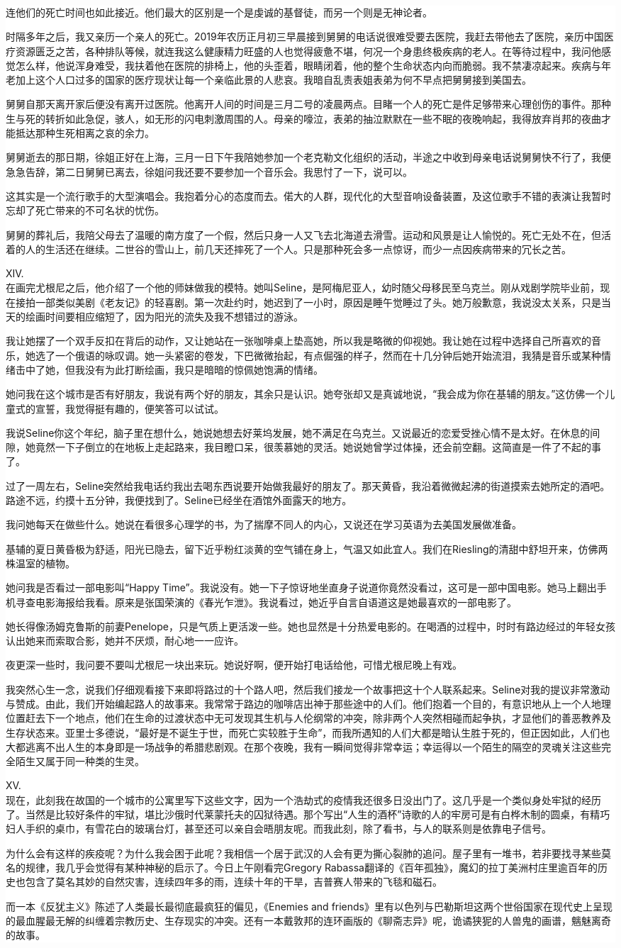 连他们的死亡时间也如此接近。他们最大的区别是一个是虔诚的基督徒，而另一个则是无神论者。

时隔多年之后，我又亲历一个亲人的死亡。2019年农历正月初三早晨接到舅舅的电话说很难受要去医院，我赶去带他去了医院，亲历中国医疗资源匮乏之苦，各种排队等候，就连我这么健康精力旺盛的人也觉得疲惫不堪，何况一个身患终极疾病的老人。在等待过程中，我问他感觉怎么样，他说浑身难受，我扶着他在医院的排椅上，他的头歪着，眼睛闭着，他的整个生命状态内向而脆弱。我不禁凄凉起来。疾病与年老加上这个人口过多的国家的医疗现状让每一个亲临此景的人悲哀。我暗自乱责表姐表弟为何不早点把舅舅接到美国去。

舅舅自那天离开家后便没有离开过医院。他离开人间的时间是三月二号的凌晨两点。目睹一个人的死亡是件足够带来心理创伤的事件。那种生与死的转折如此急促，骇人，如无形的闪电刺激周围的人。母亲的嚎泣，表弟的抽泣默默在一些不眠的夜晚响起，我得放弃肖邦的夜曲才能抵达那种生死相离之哀的余力。

舅舅逝去的那日期，徐姐正好在上海，三月一日下午我陪她参加一个老克勒文化组织的活动，半途之中收到母亲电话说舅舅快不行了，我便急急告辞，第二日舅舅已离去，徐姐问我还要不要参加一个音乐会。我思忖了一下，说可以。

这其实是一个流行歌手的大型演唱会。我抱着分心的态度而去。偌大的人群，现代化的大型音响设备装置，及这位歌手不错的表演让我暂时忘却了死亡带来的不可名状的忧伤。

舅舅的葬礼后，我陪父母去了温暖的南方度了一个假，然后只身一人又飞去北海道去滑雪。运动和风景是让人愉悦的。死亡无处不在，但活着的人的生活还在继续。二世谷的雪山上，前几天还摔死了一个人。只是那种死会多一点惊讶，而少一点因疾病带来的冗长之苦。

 

XIV.   
在画完尤根尼之后，他介绍了一个他的师妹做我的模特。她叫Seline，是阿梅尼亚人，幼时随父母移民至乌克兰。刚从戏剧学院毕业前，现在接拍一部类似美剧《老友记》的轻喜剧。第一次赴约时，她迟到了一小时，原因是睡午觉睡过了头。她万般歉意，我说没太关系，只是当天的绘画时间要相应缩短了，因为阳光的流失及我不想错过的游泳。

我让她摆了一个双手反扣在背后的动作，又让她站在一张咖啡桌上垫高她，所以我是略微的仰视她。我让她在过程中选择自己所喜欢的音乐，她选了一个俄语的咏叹调。她一头紧密的卷发，下巴微微抬起，有点倔强的样子，然而在十几分钟后她开始流泪，我猜是音乐或某种情绪击中了她，但我没有为此打断绘画，我只是暗暗的惊佩她饱满的情绪。

她问我在这个城市是否有好朋友，我说有两个好的朋友，其余只是认识。她夸张却又是真诚地说，“我会成为你在基辅的朋友。”这仿佛一个儿童式的宣誓，我觉得挺有趣的，便笑答可以试试。

我说Seline你这个年纪，脑子里在想什么，她说她想去好莱坞发展，她不满足在乌克兰。又说最近的恋爱受挫心情不是太好。在休息的间隙，她竟然一下子倒立的在地板上走起路来，我目瞪口呆，很羡慕她的灵活。她说她曾学过体操，还会前空翻。这简直是一件了不起的事了。

过了一周左右，Seline突然给我电话约我出去喝东西说要开始做我最好的朋友了。那天黄昏，我沿着微微起沸的街道摸索去她所定的酒吧。路途不远，约摸十五分钟，我便找到了。Seline已经坐在酒馆外面露天的地方。

我问她每天在做些什么。她说在看很多心理学的书，为了揣摩不同人的内心，又说还在学习英语为去美国发展做准备。

基辅的夏日黄昏极为舒适，阳光已隐去，留下近乎粉红淡黄的空气铺在身上，气温又如此宜人。我们在Riesling的清甜中舒坦开来，仿佛两株温室的植物。

她问我是否看过一部电影叫“Happy Time”。我说没有。她一下子惊讶地坐直身子说道你竟然没看过，这可是一部中国电影。她马上翻出手机寻查电影海报给我看。原来是张国荣演的《春光乍泄》。我说看过，她近乎自言自语道这是她最喜欢的一部电影了。

她长得像汤姆克鲁斯的前妻Penelope，只是气质上更活泼一些。她也显然是十分热爱电影的。在喝酒的过程中，时时有路边经过的年轻女孩认出她来而索取合影，她并不厌烦，耐心地一一应许。

夜更深一些时，我问要不要叫尤根尼一块出来玩。她说好啊，便开始打电话给他，可惜尤根尼晚上有戏。

我突然心生一念，说我们仔细观看接下来即将路过的十个路人吧，然后我们接龙一个故事把这十个人联系起来。Seline对我的提议非常激动与赞成。由此，我们开始编起路人的故事来。我常常于路边的咖啡店出神于那些途中的人们。他们抱着一个目的，有意识地从上一个人地理位置赶去下一个地点，他们在生命的过渡状态中无可发现其生机与人伦纲常的冲突，除非两个人突然相碰而起争执，才显他们的善恶教养及生存状态来。亚里士多德说，“最好是不诞生于世，而死亡实较胜于生命”，而我所遇知的人们大都是暗认生胜于死的，但正因如此，人们也大都逃离不出人生的本身即是一场战争的希腊悲剧观。在那个夜晚，我有一瞬间觉得非常幸运；幸运得以一个陌生的隔空的灵魂关注这些完全陌生又属于同一种类的生灵。

 

XV.  
现在，此刻我在故国的一个城市的公寓里写下这些文字，因为一个浩劫式的疫情我还很多日没出门了。这几乎是一个类似身处牢狱的经历了。当然是比较好条件的牢狱，堪比沙俄时代莱蒙托夫的囚狱待遇。那个写出“人生的酒杯”诗歌的人的牢房可是有白桦木制的圆桌，有精巧妇人手织的桌巾，有雪花白的玻璃台灯，甚至还可以亲自会晤朋友呢。而我此刻，除了看书，与人的联系则是依靠电子信号。

为什么会有这样的疾疫呢？为什么我会困于此呢？我相信一个居于武汉的人会有更为撕心裂肺的追问。屋子里有一堆书，若非要找寻某些莫名的规律，我几乎会觉得有某种神秘的启示了。今日上午刚看完Gregory Rabassa翻译的《百年孤独》，魔幻的拉丁美洲村庄里逾百年的历史也包含了莫名其妙的自然灾害，连续四年多的雨，连续十年的干旱，吉普赛人带来的飞毯和磁石。

而一本《反犹主义》陈述了人类最长最彻底最疯狂的偏见，《Enemies and friends》里有以色列与巴勒斯坦这两个世俗国家在现代史上呈现的最血腥最无解的纠缠着宗教历史、生存现实的冲突。还有一本戴敦邦的连环画版的《聊斋志异》呢，诡谲狭狔的人兽鬼的画谱，魑魅离奇的故事。
